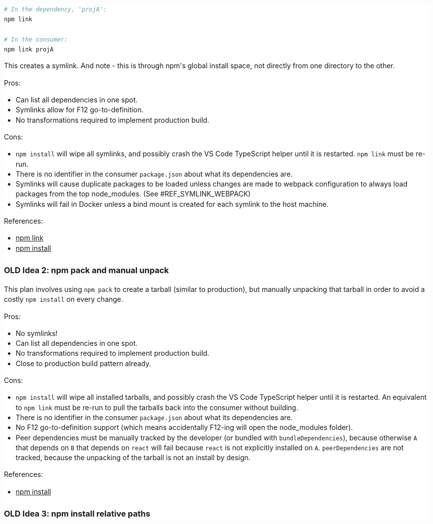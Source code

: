 ```sh
# In the dependency, 'projA':
npm link

# In the consumer:
npm link projA
```

This creates a symlink. And note - this is through npm's global install space, not directly from one directory to the other.

Pros:
- Can list all dependencies in one spot.
- Symlinks allow for F12 go-to-definition.
- No transformations required to implement production build.

Cons:
- `npm install` will wipe all symlinks, and possibly crash the VS Code TypeScript helper until it is restarted. `npm link` must be re-run.
- There is no identifier in the consumer `package.json` about what its dependencies are.
- Symlinks will cause duplicate packages to be loaded unless changes are made to webpack configuration to always load packages from the top node_modules. (See #REF_SYMLINK_WEBPACK)
- Symlinks will fail in Docker unless a bind mount is created for each symlink to the host machine.

References:
- [npm link](https://docs.npmjs.com/cli/v6/commands/npm-link)
- [npm install](https://docs.npmjs.com/cli/v6/commands/npm-install)

### OLD Idea 2: npm pack and manual unpack

This plan involves using `npm pack` to create a tarball (similar to production), but manually unpacking that tarball in order to avoid a costly `npm install` on every change.

Pros:
- No symlinks!
- Can list all dependencies in one spot.
- No transformations required to implement production build.
- Close to production build pattern already.

Cons:
- `npm install` will wipe all installed tarballs, and possibly crash the VS Code TypeScript helper until it is restarted. An equivalent to `npm link` must be re-run to pull the tarballs back into the consumer without building.
- There is no identifier in the consumer `package.json` about what its dependencies are.
- No F12 go-to-definition support (which means accidentally F12-ing will open the node_modules folder).
- Peer dependencies must be manually tracked by the developer (or bundled with `bundleDependencies`), because otherwise `A` that depends on `B` that depends on `react` will fail because `react` is not explicitly installed on `A`. `peerDependencies` are not tracked, because the unpacking of the tarball is not an install by design.

References:
- [npm install](https://docs.npmjs.com/cli/v6/commands/npm-install)

### OLD Idea 3: npm install relative paths
